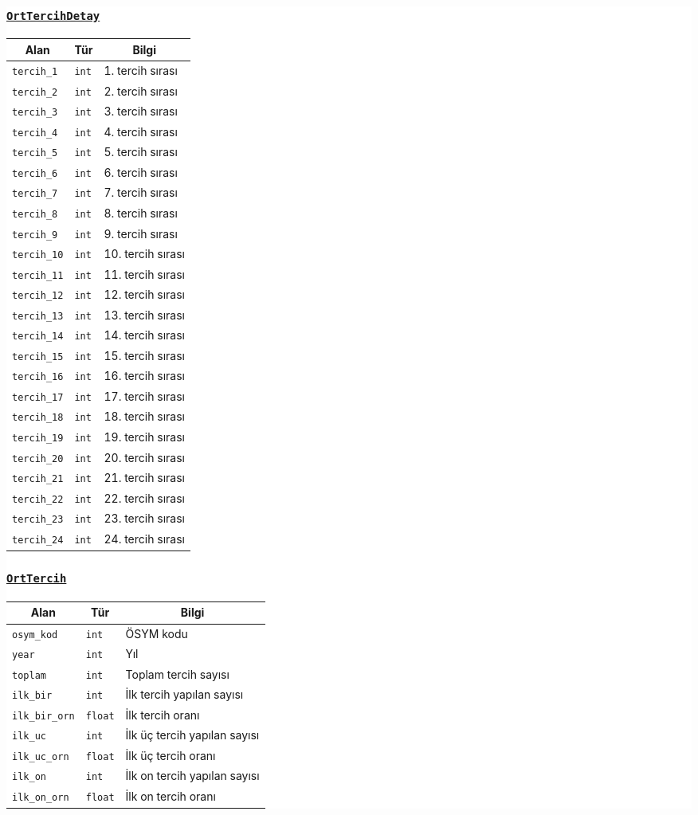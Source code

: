 ### [`OrtTercihDetay`](#orttercihdetay)
| **Alan**        | **Tür**      | **Bilgi**                           |
|-----------------|--------------|-------------------------------------|
| `tercih_1`      | `int`        | 1. tercih sırası                    |
| `tercih_2`      | `int`        | 2. tercih sırası                    |
| `tercih_3`      | `int`        | 3. tercih sırası                    |
| `tercih_4`      | `int`        | 4. tercih sırası                    |
| `tercih_5`      | `int`        | 5. tercih sırası                    |
| `tercih_6`      | `int`        | 6. tercih sırası                    |
| `tercih_7`      | `int`        | 7. tercih sırası                    |
| `tercih_8`      | `int`        | 8. tercih sırası                    |
| `tercih_9`      | `int`        | 9. tercih sırası                    |
| `tercih_10`     | `int`        | 10. tercih sırası                   |
| `tercih_11`     | `int`        | 11. tercih sırası                   |
| `tercih_12`     | `int`        | 12. tercih sırası                   |
| `tercih_13`     | `int`        | 13. tercih sırası                   |
| `tercih_14`     | `int`        | 14. tercih sırası                   |
| `tercih_15`     | `int`        | 15. tercih sırası                   |
| `tercih_16`     | `int`        | 16. tercih sırası                   |
| `tercih_17`     | `int`        | 17. tercih sırası                   |
| `tercih_18`     | `int`        | 18. tercih sırası                   |
| `tercih_19`     | `int`        | 19. tercih sırası                   |
| `tercih_20`     | `int`        | 20. tercih sırası                   |
| `tercih_21`     | `int`        | 21. tercih sırası                   |
| `tercih_22`     | `int`        | 22. tercih sırası                   |
| `tercih_23`     | `int`        | 23. tercih sırası                   |
| `tercih_24`     | `int`        | 24. tercih sırası                   |

### [`OrtTercih`](#orttercih)
| **Alan**        | **Tür**      | **Bilgi**                           |
|-----------------|--------------|-------------------------------------|
| `osym_kod`      | `int`        | ÖSYM kodu                          |
| `year`          | `int`        | Yıl                                 |
| `toplam`        | `int`        | Toplam tercih sayısı               |
| `ilk_bir`       | `int`        | İlk tercih yapılan sayısı          |
| `ilk_bir_orn`   | `float`      | İlk tercih oranı                   |
| `ilk_uc`        | `int`        | İlk üç tercih yapılan sayısı       |
| `ilk_uc_orn`    | `float`      | İlk üç tercih oranı                |
| `ilk_on`        | `int`        | İlk on tercih yapılan sayısı       |
| `ilk_on_orn`    | `float`      | İlk on tercih oranı                |